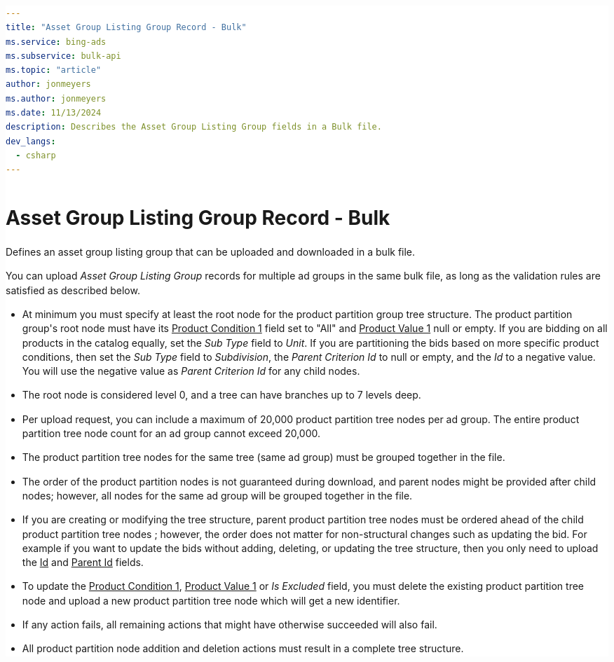 ```yaml
---
title: "Asset Group Listing Group Record - Bulk"
ms.service: bing-ads
ms.subservice: bulk-api
ms.topic: "article"
author: jonmeyers
ms.author: jonmeyers
ms.date: 11/13/2024
description: Describes the Asset Group Listing Group fields in a Bulk file.
dev_langs:
  - csharp
---
```

# Asset Group Listing Group Record - Bulk
Defines an asset group listing group that can be uploaded and downloaded in a bulk file.

You can upload *Asset Group Listing Group* records for multiple ad groups in the same bulk file, as long as the validation rules are satisfied as described below. 

- At minimum you must specify at least the root node for the product partition group tree structure. The product partition group's root node must have its [Product Condition 1](#productcondition1) field set to "All" and [Product Value 1](#productvalue1) null or empty. If you are bidding on all products in the catalog equally, set the *Sub Type* field to *Unit*. If you are partitioning the bids based on more specific product conditions, then set the *Sub Type* field to *Subdivision*, the *Parent Criterion Id* to null or empty, and the *Id* to a negative value. You will use the negative value as *Parent Criterion Id* for any child nodes.

- The root node is considered level 0, and a tree can have branches up to 7 levels deep.

- Per upload request, you can include a maximum of 20,000 product partition tree nodes per ad group. The entire product partition tree node count for an ad group cannot exceed 20,000.

- The product partition tree nodes for the same tree (same ad group) must be grouped together in the file.

- The order of the product partition nodes is not guaranteed during download, and parent nodes might be provided after child nodes; however, all nodes for the same ad group will be grouped together in the file.

- If you are creating or modifying the tree structure, parent product partition tree nodes must be ordered ahead of the child product partition tree nodes ; however, the order does not matter for non-structural changes such as updating the bid. For example if you want to update the bids without adding, deleting, or updating the tree structure, then you only need to upload the [Id](#id) and [Parent Id](#parentid) fields.

- To update the [Product Condition 1](#productcondition1), [Product Value 1](#productvalue1) or *Is Excluded* field, you must delete the existing product partition tree node and upload a new product partition tree node which will get a new identifier.

- If any action fails, all remaining actions that might have otherwise succeeded will also fail.

- All product partition node addition and deletion actions must result in a complete tree structure.
